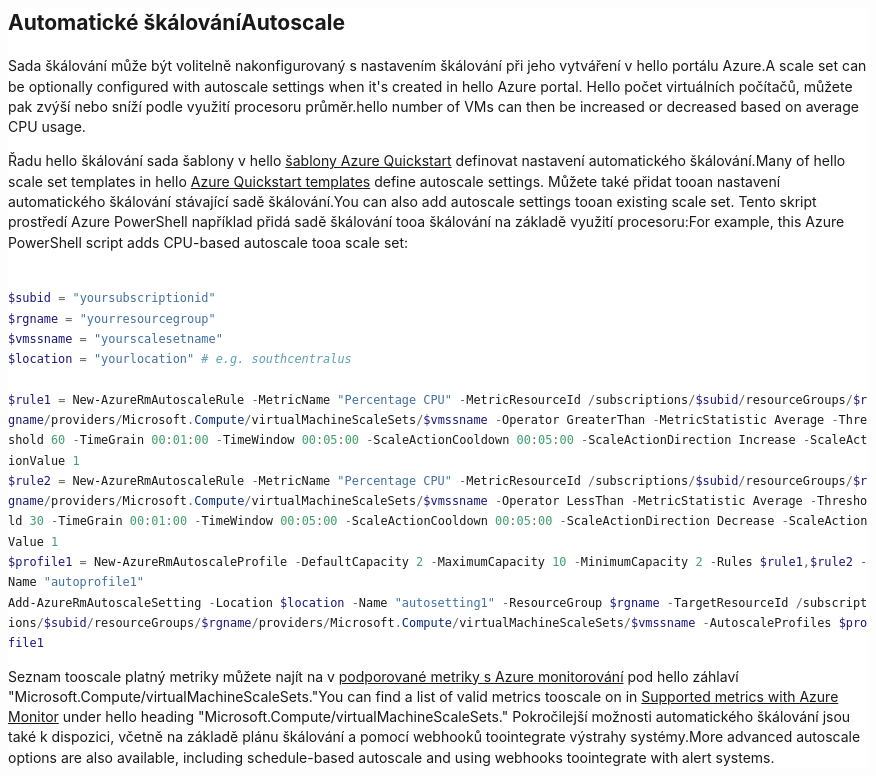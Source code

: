 ## <a name="autoscale"></a><span data-ttu-id="bd8d0-133">Automatické škálování</span><span class="sxs-lookup"><span data-stu-id="bd8d0-133">Autoscale</span></span>

<span data-ttu-id="bd8d0-134">Sada škálování může být volitelně nakonfigurovaný s nastavením škálování při jeho vytváření v hello portálu Azure.</span><span class="sxs-lookup"><span data-stu-id="bd8d0-134">A scale set can be optionally configured with autoscale settings when it's created in hello Azure portal.</span></span> <span data-ttu-id="bd8d0-135">Hello počet virtuálních počítačů, můžete pak zvýší nebo sníží podle využití procesoru průměr.</span><span class="sxs-lookup"><span data-stu-id="bd8d0-135">hello number of VMs can then be increased or decreased based on average CPU usage.</span></span> 

<span data-ttu-id="bd8d0-136">Řadu hello škálování sada šablony v hello [šablony Azure Quickstart](https://github.com/Azure/azure-quickstart-templates) definovat nastavení automatického škálování.</span><span class="sxs-lookup"><span data-stu-id="bd8d0-136">Many of hello scale set templates in hello [Azure Quickstart templates](https://github.com/Azure/azure-quickstart-templates) define autoscale settings.</span></span> <span data-ttu-id="bd8d0-137">Můžete také přidat tooan nastavení automatického škálování stávající sadě škálování.</span><span class="sxs-lookup"><span data-stu-id="bd8d0-137">You can also add autoscale settings tooan existing scale set.</span></span> <span data-ttu-id="bd8d0-138">Tento skript prostředí Azure PowerShell například přidá sadě škálování tooa škálování na základě využití procesoru:</span><span class="sxs-lookup"><span data-stu-id="bd8d0-138">For example, this Azure PowerShell script adds CPU-based autoscale tooa scale set:</span></span>

```PowerShell

$subid = "yoursubscriptionid"
$rgname = "yourresourcegroup"
$vmssname = "yourscalesetname"
$location = "yourlocation" # e.g. southcentralus

$rule1 = New-AzureRmAutoscaleRule -MetricName "Percentage CPU" -MetricResourceId /subscriptions/$subid/resourceGroups/$rgname/providers/Microsoft.Compute/virtualMachineScaleSets/$vmssname -Operator GreaterThan -MetricStatistic Average -Threshold 60 -TimeGrain 00:01:00 -TimeWindow 00:05:00 -ScaleActionCooldown 00:05:00 -ScaleActionDirection Increase -ScaleActionValue 1
$rule2 = New-AzureRmAutoscaleRule -MetricName "Percentage CPU" -MetricResourceId /subscriptions/$subid/resourceGroups/$rgname/providers/Microsoft.Compute/virtualMachineScaleSets/$vmssname -Operator LessThan -MetricStatistic Average -Threshold 30 -TimeGrain 00:01:00 -TimeWindow 00:05:00 -ScaleActionCooldown 00:05:00 -ScaleActionDirection Decrease -ScaleActionValue 1
$profile1 = New-AzureRmAutoscaleProfile -DefaultCapacity 2 -MaximumCapacity 10 -MinimumCapacity 2 -Rules $rule1,$rule2 -Name "autoprofile1"
Add-AzureRmAutoscaleSetting -Location $location -Name "autosetting1" -ResourceGroup $rgname -TargetResourceId /subscriptions/$subid/resourceGroups/$rgname/providers/Microsoft.Compute/virtualMachineScaleSets/$vmssname -AutoscaleProfiles $profile1
```

<span data-ttu-id="bd8d0-139">Seznam tooscale platný metriky můžete najít na v [podporované metriky s Azure monitorování](../monitoring-and-diagnostics/monitoring-supported-metrics.md) pod hello záhlaví "Microsoft.Compute/virtualMachineScaleSets."</span><span class="sxs-lookup"><span data-stu-id="bd8d0-139">You can find a list of valid metrics tooscale on in [Supported metrics with Azure Monitor](../monitoring-and-diagnostics/monitoring-supported-metrics.md) under hello heading "Microsoft.Compute/virtualMachineScaleSets."</span></span> <span data-ttu-id="bd8d0-140">Pokročilejší možnosti automatického škálování jsou také k dispozici, včetně na základě plánu škálování a pomocí webhooků toointegrate výstrahy systémy.</span><span class="sxs-lookup"><span data-stu-id="bd8d0-140">More advanced autoscale options are also available, including schedule-based autoscale and using webhooks toointegrate with alert systems.</span></span>
